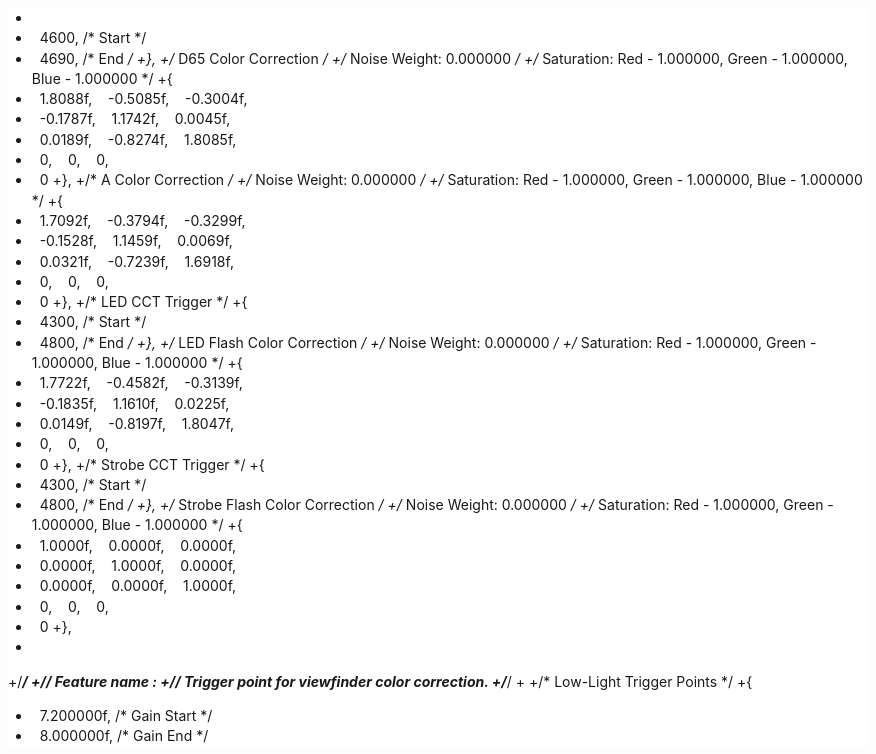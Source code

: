 +
+   4600, /* Start */
+   4690, /* End */
+},
+/* D65 Color Correction */
+/* Noise Weight: 0.000000 */
+/* Saturation: Red - 1.000000, Green - 1.000000, Blue - 1.000000 */
+{
+   1.8088f,    -0.5085f,    -0.3004f,
+   -0.1787f,    1.1742f,    0.0045f,
+   0.0189f,    -0.8274f,    1.8085f,
+   0,    0,    0,
+   0
+},
+/* A Color Correction */
+/* Noise Weight: 0.000000 */
+/* Saturation: Red - 1.000000, Green - 1.000000, Blue - 1.000000 */
+{
+   1.7092f,    -0.3794f,    -0.3299f,
+   -0.1528f,    1.1459f,    0.0069f,
+   0.0321f,    -0.7239f,    1.6918f,
+   0,    0,    0,
+   0
+},
+/* LED CCT Trigger */
+{
+   4300, /* Start */
+   4800, /* End */
+},
+/* LED Flash Color Correction */
+/* Noise Weight: 0.000000 */
+/* Saturation: Red - 1.000000, Green - 1.000000, Blue - 1.000000 */
+{
+   1.7722f,    -0.4582f,    -0.3139f,
+   -0.1835f,    1.1610f,    0.0225f,
+   0.0149f,    -0.8197f,    1.8047f,
+   0,    0,    0,
+   0
+},
+/* Strobe CCT Trigger */
+{
+   4300, /* Start */
+   4800, /* End */
+},
+/* Strobe Flash Color Correction */
+/* Noise Weight: 0.000000 */
+/* Saturation: Red - 1.000000, Green - 1.000000, Blue - 1.000000 */
+{
+   1.0000f,    0.0000f,    0.0000f,
+   0.0000f,    1.0000f,    0.0000f,
+   0.0000f,    0.0000f,    1.0000f,
+   0,    0,    0,
+   0
+},
+
+/*********************************************************************/
+// Feature name :
+// Trigger point for viewfinder color correction.
+/*********************************************************************/
+
+/* Low-Light Trigger Points */
+{
+   7.200000f, /* Gain Start */
+   8.000000f, /* Gain End */